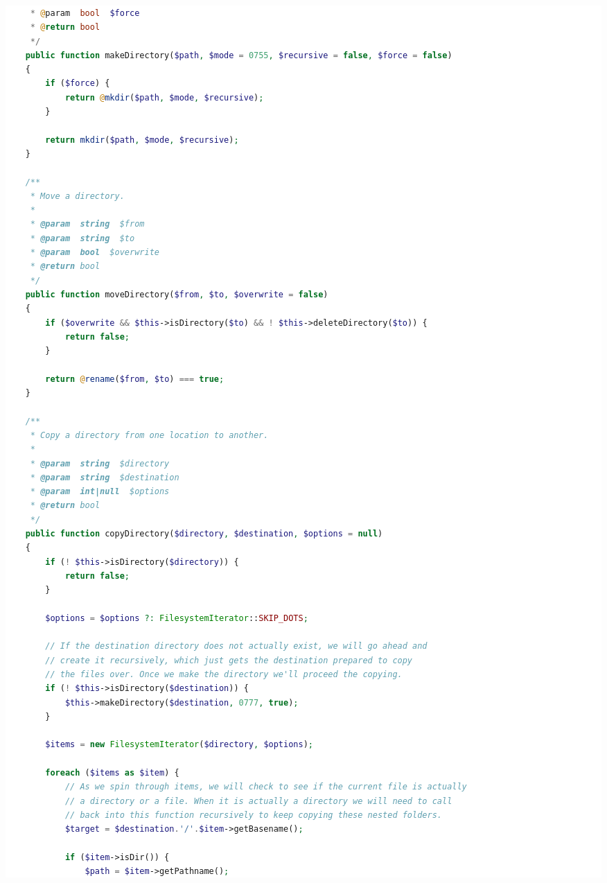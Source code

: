 ```php
     * @param  bool  $force
     * @return bool
     */
    public function makeDirectory($path, $mode = 0755, $recursive = false, $force = false)
    {
        if ($force) {
            return @mkdir($path, $mode, $recursive);
        }

        return mkdir($path, $mode, $recursive);
    }

    /**
     * Move a directory.
     *
     * @param  string  $from
     * @param  string  $to
     * @param  bool  $overwrite
     * @return bool
     */
    public function moveDirectory($from, $to, $overwrite = false)
    {
        if ($overwrite && $this->isDirectory($to) && ! $this->deleteDirectory($to)) {
            return false;
        }

        return @rename($from, $to) === true;
    }

    /**
     * Copy a directory from one location to another.
     *
     * @param  string  $directory
     * @param  string  $destination
     * @param  int|null  $options
     * @return bool
     */
    public function copyDirectory($directory, $destination, $options = null)
    {
        if (! $this->isDirectory($directory)) {
            return false;
        }

        $options = $options ?: FilesystemIterator::SKIP_DOTS;

        // If the destination directory does not actually exist, we will go ahead and
        // create it recursively, which just gets the destination prepared to copy
        // the files over. Once we make the directory we'll proceed the copying.
        if (! $this->isDirectory($destination)) {
            $this->makeDirectory($destination, 0777, true);
        }

        $items = new FilesystemIterator($directory, $options);

        foreach ($items as $item) {
            // As we spin through items, we will check to see if the current file is actually
            // a directory or a file. When it is actually a directory we will need to call
            // back into this function recursively to keep copying these nested folders.
            $target = $destination.'/'.$item->getBasename();

            if ($item->isDir()) {
                $path = $item->getPathname();

```